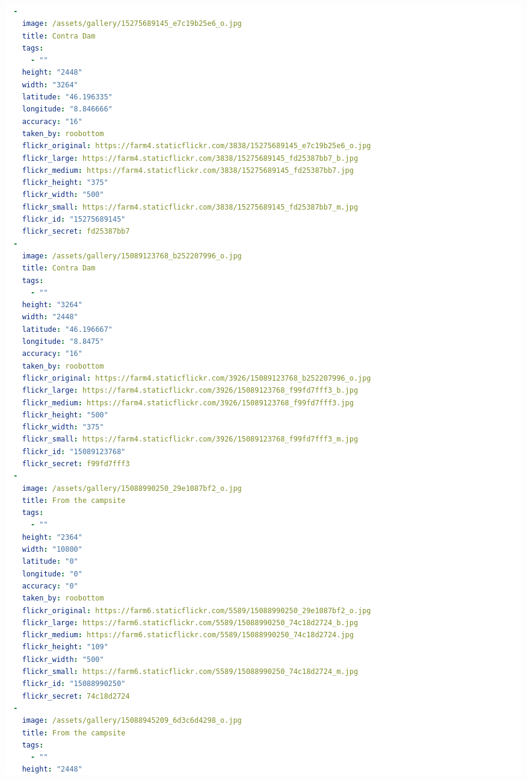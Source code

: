```yaml
  - 
    image: /assets/gallery/15275689145_e7c19b25e6_o.jpg
    title: Contra Dam
    tags:
      - ""
    height: "2448"
    width: "3264"
    latitude: "46.196335"
    longitude: "8.846666"
    accuracy: "16"
    taken_by: roobottom
    flickr_original: https://farm4.staticflickr.com/3838/15275689145_e7c19b25e6_o.jpg
    flickr_large: https://farm4.staticflickr.com/3838/15275689145_fd25387bb7_b.jpg
    flickr_medium: https://farm4.staticflickr.com/3838/15275689145_fd25387bb7.jpg
    flickr_height: "375"
    flickr_width: "500"
    flickr_small: https://farm4.staticflickr.com/3838/15275689145_fd25387bb7_m.jpg
    flickr_id: "15275689145"
    flickr_secret: fd25387bb7
  - 
    image: /assets/gallery/15089123768_b252207996_o.jpg
    title: Contra Dam
    tags:
      - ""
    height: "3264"
    width: "2448"
    latitude: "46.196667"
    longitude: "8.8475"
    accuracy: "16"
    taken_by: roobottom
    flickr_original: https://farm4.staticflickr.com/3926/15089123768_b252207996_o.jpg
    flickr_large: https://farm4.staticflickr.com/3926/15089123768_f99fd7fff3_b.jpg
    flickr_medium: https://farm4.staticflickr.com/3926/15089123768_f99fd7fff3.jpg
    flickr_height: "500"
    flickr_width: "375"
    flickr_small: https://farm4.staticflickr.com/3926/15089123768_f99fd7fff3_m.jpg
    flickr_id: "15089123768"
    flickr_secret: f99fd7fff3
  - 
    image: /assets/gallery/15088990250_29e1087bf2_o.jpg
    title: From the campsite
    tags:
      - ""
    height: "2364"
    width: "10800"
    latitude: "0"
    longitude: "0"
    accuracy: "0"
    taken_by: roobottom
    flickr_original: https://farm6.staticflickr.com/5589/15088990250_29e1087bf2_o.jpg
    flickr_large: https://farm6.staticflickr.com/5589/15088990250_74c18d2724_b.jpg
    flickr_medium: https://farm6.staticflickr.com/5589/15088990250_74c18d2724.jpg
    flickr_height: "109"
    flickr_width: "500"
    flickr_small: https://farm6.staticflickr.com/5589/15088990250_74c18d2724_m.jpg
    flickr_id: "15088990250"
    flickr_secret: 74c18d2724
  - 
    image: /assets/gallery/15088945209_6d3c6d4298_o.jpg
    title: From the campsite
    tags:
      - ""
    height: "2448"
```